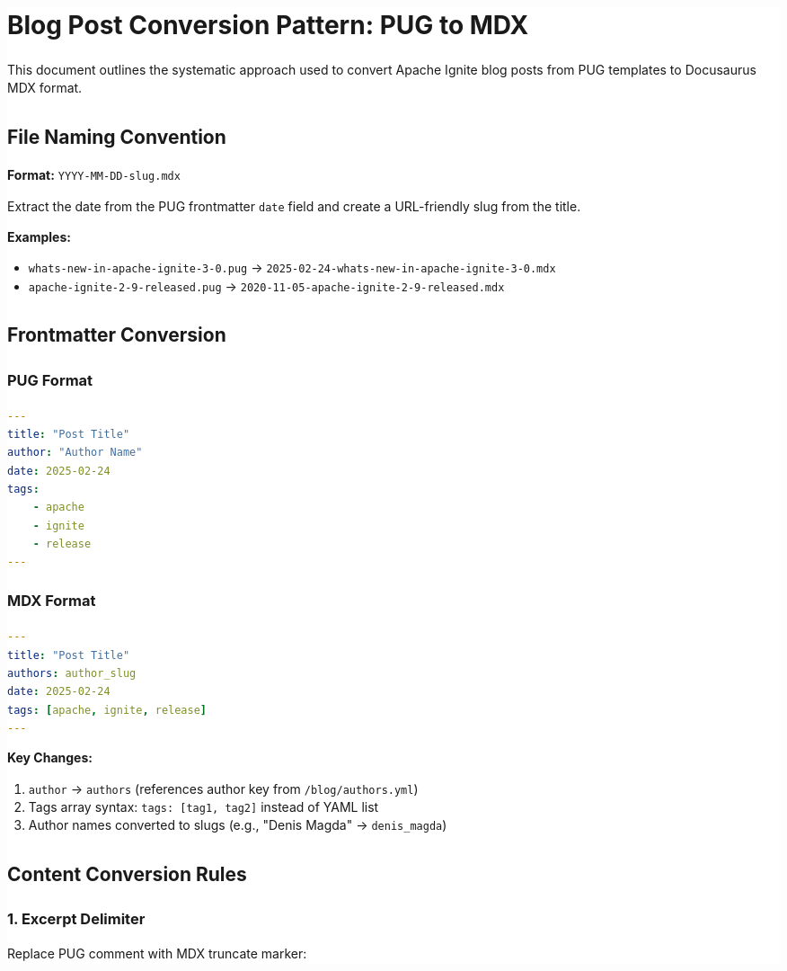 # Blog Post Conversion Pattern: PUG to MDX

This document outlines the systematic approach used to convert Apache Ignite blog posts from PUG templates to Docusaurus MDX format.

## File Naming Convention

**Format:** `YYYY-MM-DD-slug.mdx`

Extract the date from the PUG frontmatter `date` field and create a URL-friendly slug from the title.

**Examples:**
- `whats-new-in-apache-ignite-3-0.pug` → `2025-02-24-whats-new-in-apache-ignite-3-0.mdx`
- `apache-ignite-2-9-released.pug` → `2020-11-05-apache-ignite-2-9-released.mdx`

## Frontmatter Conversion

### PUG Format
```yaml
---
title: "Post Title"
author: "Author Name"
date: 2025-02-24
tags:
    - apache
    - ignite
    - release
---
```

### MDX Format
```yaml
---
title: "Post Title"
authors: author_slug
date: 2025-02-24
tags: [apache, ignite, release]
---
```

**Key Changes:**
1. `author` → `authors` (references author key from `/blog/authors.yml`)
2. Tags array syntax: `tags: [tag1, tag2]` instead of YAML list
3. Author names converted to slugs (e.g., "Denis Magda" → `denis_magda`)

## Content Conversion Rules

### 1. Excerpt Delimiter
Replace PUG comment with MDX truncate marker:
